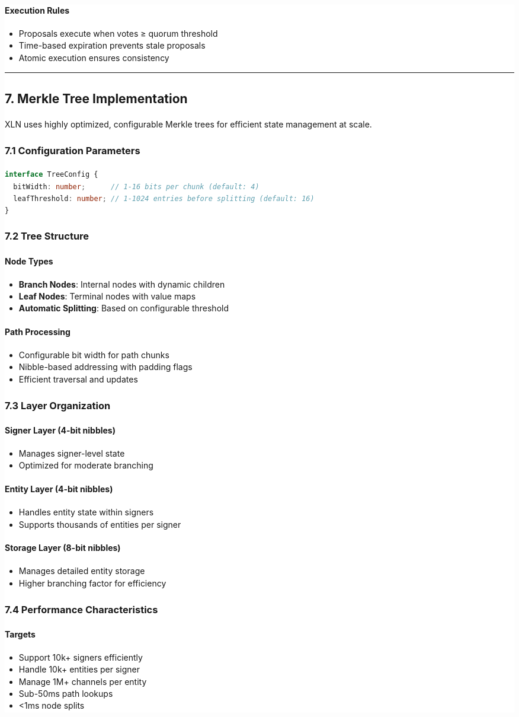 #### Execution Rules
- Proposals execute when votes ≥ quorum threshold
- Time-based expiration prevents stale proposals
- Atomic execution ensures consistency

---

## 7. Merkle Tree Implementation

XLN uses highly optimized, configurable Merkle trees for efficient state management at scale.

### 7.1 Configuration Parameters

```typescript
interface TreeConfig {
  bitWidth: number;      // 1-16 bits per chunk (default: 4)
  leafThreshold: number; // 1-1024 entries before splitting (default: 16)
}
```

### 7.2 Tree Structure

#### Node Types
- **Branch Nodes**: Internal nodes with dynamic children
- **Leaf Nodes**: Terminal nodes with value maps
- **Automatic Splitting**: Based on configurable threshold

#### Path Processing
- Configurable bit width for path chunks
- Nibble-based addressing with padding flags
- Efficient traversal and updates

### 7.3 Layer Organization

#### Signer Layer (4-bit nibbles)
- Manages signer-level state
- Optimized for moderate branching

#### Entity Layer (4-bit nibbles)  
- Handles entity state within signers
- Supports thousands of entities per signer

#### Storage Layer (8-bit nibbles)
- Manages detailed entity storage
- Higher branching factor for efficiency

### 7.4 Performance Characteristics

#### Targets
- Support 10k+ signers efficiently
- Handle 10k+ entities per signer
- Manage 1M+ channels per entity
- Sub-50ms path lookups
- <1ms node splits
